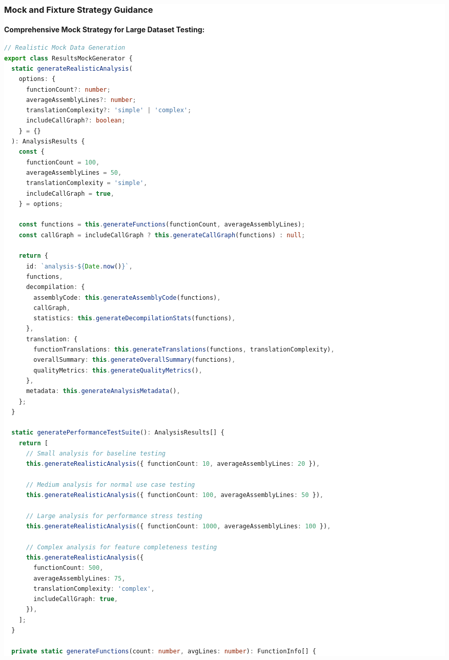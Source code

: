 ### Mock and Fixture Strategy Guidance

**Comprehensive Mock Strategy for Large Dataset Testing:**

```typescript
// Realistic Mock Data Generation
export class ResultsMockGenerator {
  static generateRealisticAnalysis(
    options: {
      functionCount?: number;
      averageAssemblyLines?: number;
      translationComplexity?: 'simple' | 'complex';
      includeCallGraph?: boolean;
    } = {}
  ): AnalysisResults {
    const {
      functionCount = 100,
      averageAssemblyLines = 50,
      translationComplexity = 'simple',
      includeCallGraph = true,
    } = options;
    
    const functions = this.generateFunctions(functionCount, averageAssemblyLines);
    const callGraph = includeCallGraph ? this.generateCallGraph(functions) : null;
    
    return {
      id: `analysis-${Date.now()}`,
      functions,
      decompilation: {
        assemblyCode: this.generateAssemblyCode(functions),
        callGraph,
        statistics: this.generateDecompilationStats(functions),
      },
      translation: {
        functionTranslations: this.generateTranslations(functions, translationComplexity),
        overallSummary: this.generateOverallSummary(functions),
        qualityMetrics: this.generateQualityMetrics(),
      },
      metadata: this.generateAnalysisMetadata(),
    };
  }
  
  static generatePerformanceTestSuite(): AnalysisResults[] {
    return [
      // Small analysis for baseline testing
      this.generateRealisticAnalysis({ functionCount: 10, averageAssemblyLines: 20 }),
      
      // Medium analysis for normal use case testing  
      this.generateRealisticAnalysis({ functionCount: 100, averageAssemblyLines: 50 }),
      
      // Large analysis for performance stress testing
      this.generateRealisticAnalysis({ functionCount: 1000, averageAssemblyLines: 100 }),
      
      // Complex analysis for feature completeness testing
      this.generateRealisticAnalysis({
        functionCount: 500,
        averageAssemblyLines: 75,
        translationComplexity: 'complex',
        includeCallGraph: true,
      }),
    ];
  }
  
  private static generateFunctions(count: number, avgLines: number): FunctionInfo[] {
```